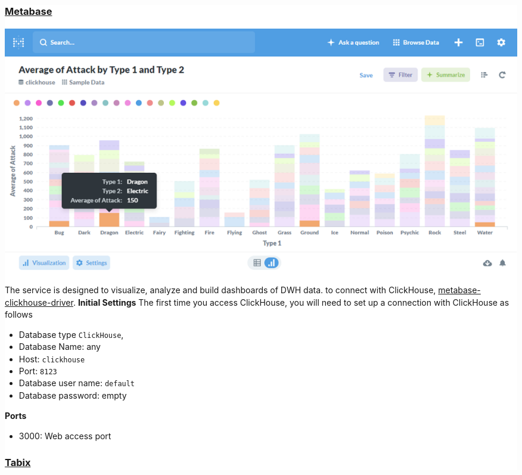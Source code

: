 ### **[Metabase](https://www.metabase.com/)**
  ![](/doc/img/metabase_sample.png)

  The service is designed to visualize, analyze and build dashboards of DWH data. to connect with ClickHouse, [metabase-clickhouse-driver](https://github.com/enqueue/metabase-clickhouse-driver).
  **Initial Settings**
  The first time you access ClickHouse, you will need to set up a connection with ClickHouse as follows
  + Database type `ClickHouse`,
  + Database Name: any
  + Host: `clickhouse`
  + Port: `8123`
  + Database user name: `default`
  + Database password: empty

  **Ports**
  + 3000: Web access port

### **[Tabix](https://tabix.io/)**